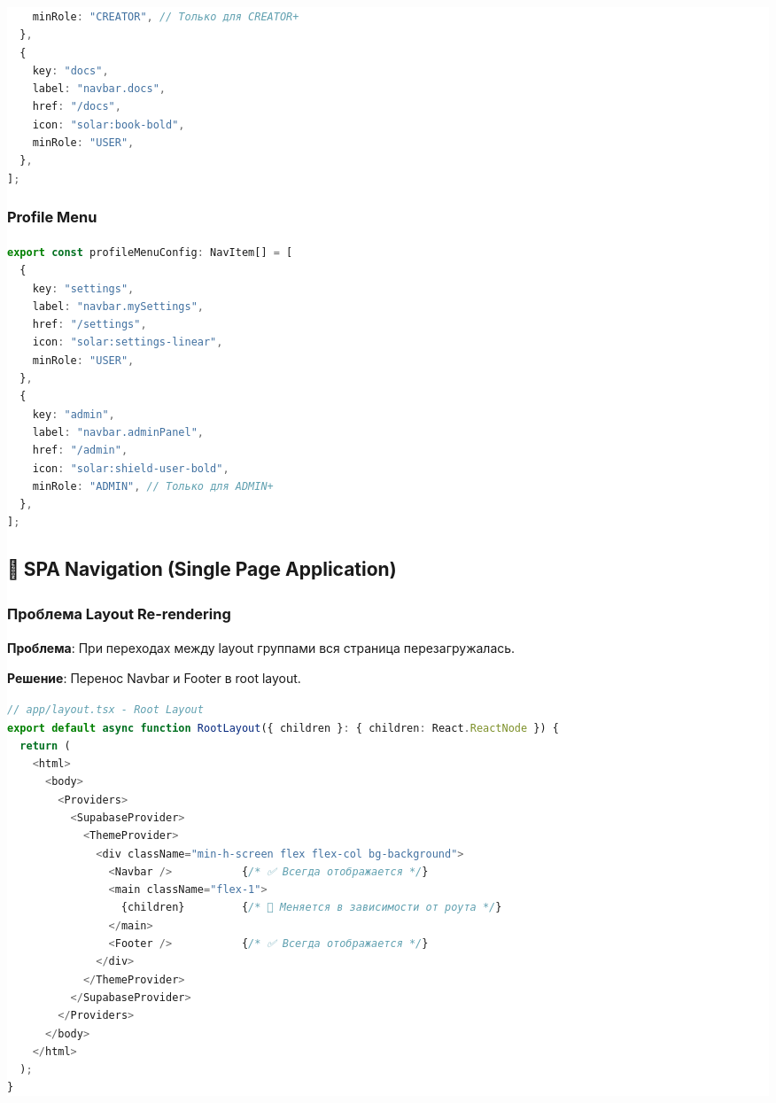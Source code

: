 ```typescript
    minRole: "CREATOR", // Только для CREATOR+
  },
  {
    key: "docs",
    label: "navbar.docs",
    href: "/docs",
    icon: "solar:book-bold",
    minRole: "USER",
  },
];
```

### Profile Menu

```typescript
export const profileMenuConfig: NavItem[] = [
  {
    key: "settings",
    label: "navbar.mySettings",
    href: "/settings",
    icon: "solar:settings-linear",
    minRole: "USER",
  },
  {
    key: "admin",
    label: "navbar.adminPanel",
    href: "/admin",
    icon: "solar:shield-user-bold",
    minRole: "ADMIN", // Только для ADMIN+
  },
];
```

## 🎯 SPA Navigation (Single Page Application)

### Проблема Layout Re-rendering

**Проблема**: При переходах между layout группами вся страница перезагружалась.

**Решение**: Перенос Navbar и Footer в root layout.

```typescript
// app/layout.tsx - Root Layout
export default async function RootLayout({ children }: { children: React.ReactNode }) {
  return (
    <html>
      <body>
        <Providers>
          <SupabaseProvider>
            <ThemeProvider>
              <div className="min-h-screen flex flex-col bg-background">
                <Navbar />           {/* ✅ Всегда отображается */}
                <main className="flex-1">
                  {children}         {/* 🔄 Меняется в зависимости от роута */}
                </main>
                <Footer />           {/* ✅ Всегда отображается */}
              </div>
            </ThemeProvider>
          </SupabaseProvider>
        </Providers>
      </body>
    </html>
  );
}
```